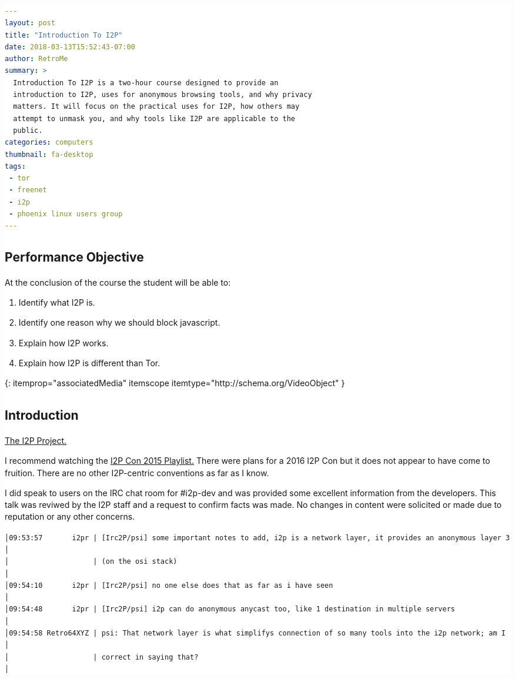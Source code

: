 ```yaml
---
layout: post
title: "Introduction To I2P"
date: 2018-03-13T15:52:43-07:00
author: RetroMe
summary: >
  Introduction To I2P is a two-hour course designed to provide an
  introduction to I2P, uses for anonymous browsing tools, and why privacy
  matters. It will focus on the practical uses for I2P, how others may
  attempt to unmask you, and why tools like I2P are applicable to the
  public.
categories: computers
thumbnail: fa-desktop
tags:
 - tor
 - freenet
 - i2p
 - phoenix linux users group
---
```


## Performance Objective

At the conclusion of the course the student will be able to:

1. Identify what I2P is.

2. Identify one reason why we should block javascript.

3. Explain how I2P works.

4. Explain how I2P is different than Tor.

<div class="video-container">
<iframe width="560" height="315" src="https://www.youtube.com/embed/o3CSTP86VHM"
	frameborder="0" allowfullscreen></iframe>{: itemprop="associatedMedia" itemscope itemtype="http://schema.org/VideoObject" }
</div>

## Introduction

[The I2P Project.](https://geti2p.net/en/)

I recommend watching the [I2P Con 2015 Playlist.][i2pcon] There were plans for
a 2016 I2P Con but it does not appear to have come to fruition. There are no
other I2P-centric conventions as far as I know.

I did speak to users on the IRC chat room for #i2p-dev and was provided some
excellent information from the developers. This talk was reviwed by the I2P
staff and a request to confirm facts was made. No changes in content were
solicited or made due to reputation or any other concerns.

```
│09:53:57       i2pr | [Irc2P/psi] some important notes to add, i2p is a network layer, it provides an anonymous layer 3    │
│                    | (on the osi stack)                                                                                   │
│09:54:10       i2pr | [Irc2P/psi] no one else does that as far as i have seen                                              │
│09:54:48       i2pr | [Irc2P/psi] i2p can do anonymous anycast too, like 1 destination in multiple servers                 │
│09:54:58 Retro64XYZ | psi: That network layer is what simplifys connection of so many tools into the i2p network; am I     │
│                    | correct in saying that?                                                                              │
```

[githubi2p]: https://github.com/i2p/i2p.i2p 'Github I2P project'
[scaleways]: https://www.scaleway.com/ 'Good web hosting'
[installi2p]: https://geti2p.net/en/download 'I2P installer'
[i2pflawtails]: http://archive.is/uXAVb 'I2P tails zero day' 
[i2pattacks]: /../assets/pdf/i2p-practical-vulns.pdf 'I2P Attacks'
[i2pcompare]: /../assets/pdf/onion_routing_chalmers.pdf 'Onion Routing with TOR, Garlic with I2P'
[jettywiki]: https://en.wikipedia.org/wiki/Jetty_(web_server) 'Jetty Wikipedia'
[jettyhome]: https://www.eclipse.org/jetty/ 'Jetty Project Home'
[exodusintel]: https://www.exodusintel.com/ 'Exodus Intelligence Threats'
[tailslinux]: https://tails.boum.org/ 'The Amnesic Live System'
[i2pthreats]: http://archive.is/WtNSL 'The I2P threat model'
[i2pfunction]: http://archive.is/hBtNQ 'How I2P works'
[cveexploit]: https://cve.mitre.org/cgi-bin/cvename.cgi?name=cve-2013-1690 'Javascript exploit CVE-2013-1690'
[cvenist]: http://archive.is/bD8PQ 'The NIST infor for the CVE 2013-1690'
[i2pcon]: https://www.youtube.com/watch?v=NTv9kxD4Ipk&list=PLDlBIvHwDyf8XpZndYB9bBjXZAngacu0G 'I2P convention'
[i2pteam]: https://geti2p.net/en/about/team 'The I2P team'
[nsabackdoorwindows]: http://archive.is/Ep39w 'NSA Backdoor in Windows'
[nsakeywindows]: http://archive.is/xXxOm 'The NSA Keys'
[germanytpm]: http://archive.is/MDKKA 'Germany does not like trusted computing'
[analogchips]: http://archive.is/oQmNC 'Analog attacks in chips'
[intelmef]: http://archive.is/fs2Gm 'Intel Management Engine Issues'
[sniffwire]: http://archive.is/OOUNm 'Sniffing the wire'
[backbone]: http://archive.is/Gnyme 'The internet backbone'
[garlic]: http://archive.is/k7PVe 'How garlic works'